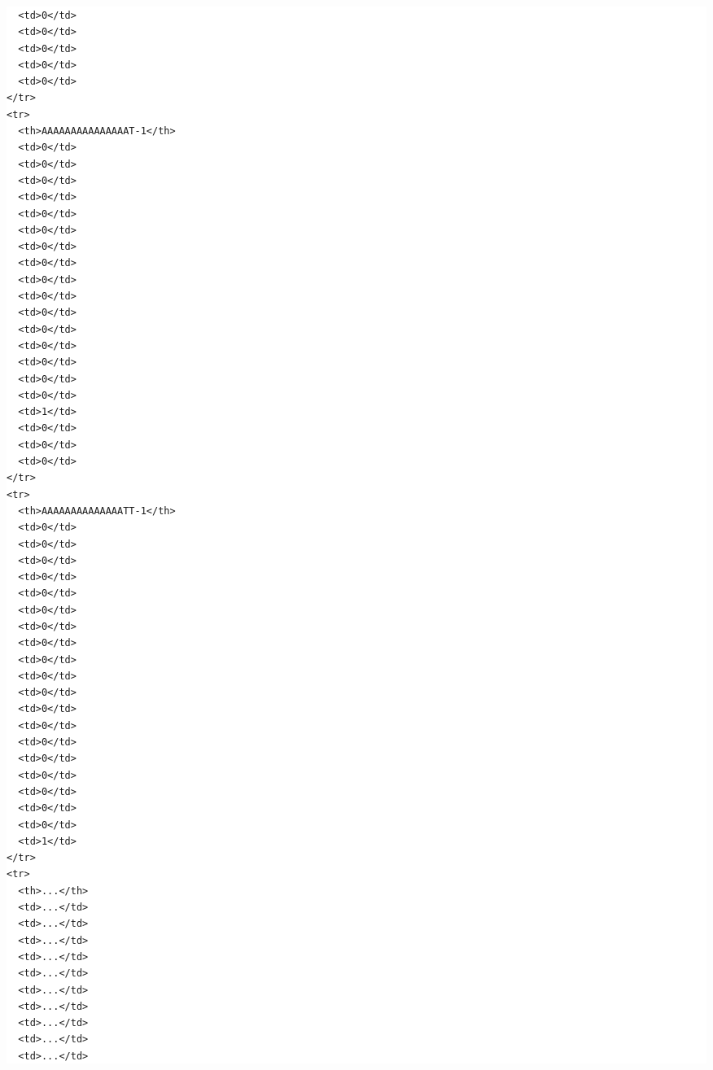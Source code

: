       <td>0</td>
      <td>0</td>
      <td>0</td>
      <td>0</td>
      <td>0</td>
    </tr>
    <tr>
      <th>AAAAAAAAAAAAAAAT-1</th>
      <td>0</td>
      <td>0</td>
      <td>0</td>
      <td>0</td>
      <td>0</td>
      <td>0</td>
      <td>0</td>
      <td>0</td>
      <td>0</td>
      <td>0</td>
      <td>0</td>
      <td>0</td>
      <td>0</td>
      <td>0</td>
      <td>0</td>
      <td>0</td>
      <td>1</td>
      <td>0</td>
      <td>0</td>
      <td>0</td>
    </tr>
    <tr>
      <th>AAAAAAAAAAAAAATT-1</th>
      <td>0</td>
      <td>0</td>
      <td>0</td>
      <td>0</td>
      <td>0</td>
      <td>0</td>
      <td>0</td>
      <td>0</td>
      <td>0</td>
      <td>0</td>
      <td>0</td>
      <td>0</td>
      <td>0</td>
      <td>0</td>
      <td>0</td>
      <td>0</td>
      <td>0</td>
      <td>0</td>
      <td>0</td>
      <td>1</td>
    </tr>
    <tr>
      <th>...</th>
      <td>...</td>
      <td>...</td>
      <td>...</td>
      <td>...</td>
      <td>...</td>
      <td>...</td>
      <td>...</td>
      <td>...</td>
      <td>...</td>
      <td>...</td>
